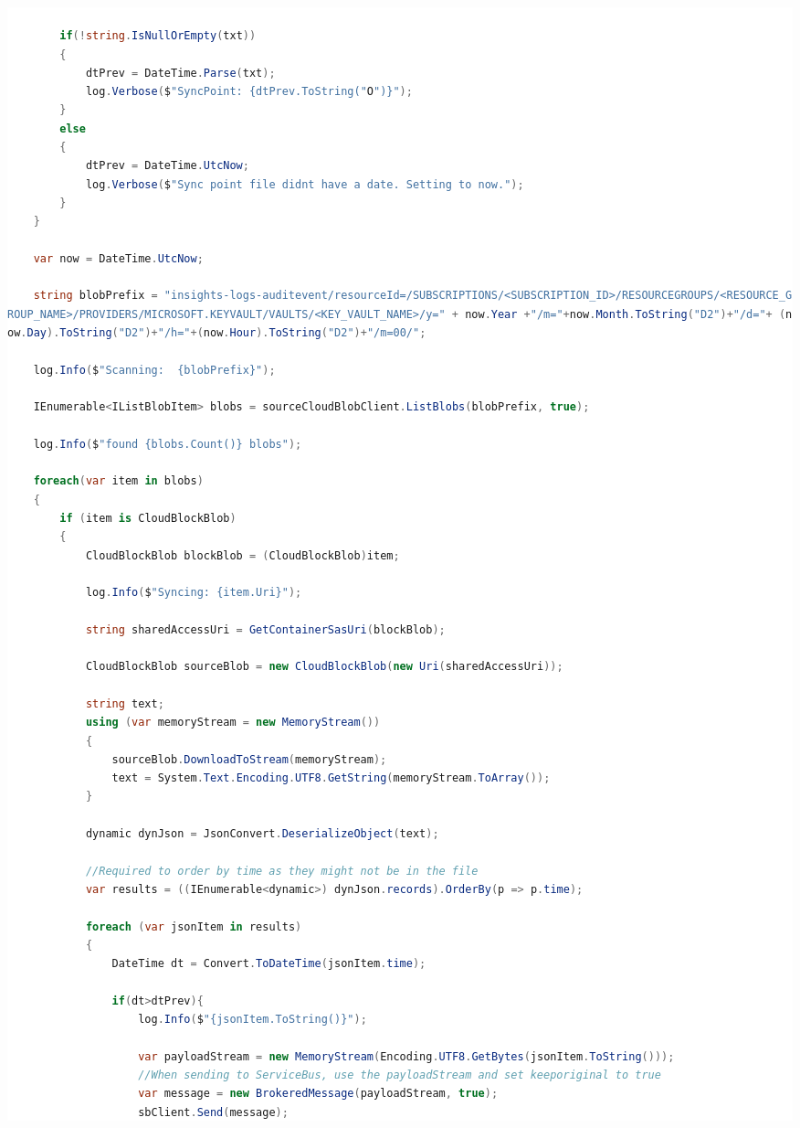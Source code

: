 ```csharp

        if(!string.IsNullOrEmpty(txt))
        {
            dtPrev = DateTime.Parse(txt);
            log.Verbose($"SyncPoint: {dtPrev.ToString("O")}");
        }
        else
        {
            dtPrev = DateTime.UtcNow;
            log.Verbose($"Sync point file didnt have a date. Setting to now.");
        }
    }

    var now = DateTime.UtcNow;

    string blobPrefix = "insights-logs-auditevent/resourceId=/SUBSCRIPTIONS/<SUBSCRIPTION_ID>/RESOURCEGROUPS/<RESOURCE_GROUP_NAME>/PROVIDERS/MICROSOFT.KEYVAULT/VAULTS/<KEY_VAULT_NAME>/y=" + now.Year +"/m="+now.Month.ToString("D2")+"/d="+ (now.Day).ToString("D2")+"/h="+(now.Hour).ToString("D2")+"/m=00/";

    log.Info($"Scanning:  {blobPrefix}");

    IEnumerable<IListBlobItem> blobs = sourceCloudBlobClient.ListBlobs(blobPrefix, true);

    log.Info($"found {blobs.Count()} blobs");

    foreach(var item in blobs)
    {
        if (item is CloudBlockBlob)
        {
            CloudBlockBlob blockBlob = (CloudBlockBlob)item;

            log.Info($"Syncing: {item.Uri}");

            string sharedAccessUri = GetContainerSasUri(blockBlob);

            CloudBlockBlob sourceBlob = new CloudBlockBlob(new Uri(sharedAccessUri));

            string text;
            using (var memoryStream = new MemoryStream())
            {
                sourceBlob.DownloadToStream(memoryStream);
                text = System.Text.Encoding.UTF8.GetString(memoryStream.ToArray());
            }

            dynamic dynJson = JsonConvert.DeserializeObject(text);

            //Required to order by time as they might not be in the file
            var results = ((IEnumerable<dynamic>) dynJson.records).OrderBy(p => p.time);

            foreach (var jsonItem in results)
            {
                DateTime dt = Convert.ToDateTime(jsonItem.time);

                if(dt>dtPrev){
                    log.Info($"{jsonItem.ToString()}");

                    var payloadStream = new MemoryStream(Encoding.UTF8.GetBytes(jsonItem.ToString()));
                    //When sending to ServiceBus, use the payloadStream and set keeporiginal to true
                    var message = new BrokeredMessage(payloadStream, true);
                    sbClient.Send(message);
```